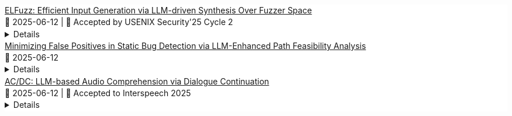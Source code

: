 </div>
<div class="paper-card">
    <div class="paper-title"><a href="http://arxiv.org/abs/2506.10323v1">ELFuzz: Efficient Input Generation via LLM-driven Synthesis Over Fuzzer Space</a></div>
    <div class="paper-meta">
      📅 2025-06-12
      | 💬 Accepted by USENIX Security'25 Cycle 2
    </div>
    <details class="paper-abstract">
      Generation-based fuzzing produces appropriate testing cases according to specifications of input grammars and semantic constraints to test systems and software. However, these specifications require significant manual efforts to construct. This paper proposes a new approach, ELFuzz (Evolution Through Large Language Models for Fuzzing), that automatically synthesizes generation-based fuzzers tailored to a system under test (SUT) via LLM-driven synthesis over fuzzer space. At a high level, it starts with minimal seed fuzzers and propels the synthesis by fully automated LLM-driven evolution with coverage guidance. Compared to previous approaches, ELFuzz can 1) seamlessly scale to SUTs of real-world sizes -- up to 1,791,104 lines of code in our evaluation -- and 2) synthesize efficient fuzzers that catch interesting grammatical structures and semantic constraints in a human-understandable way. Our evaluation compared ELFuzz with specifications manually written by domain experts and synthesized by state-of-the-art approaches. It shows that ELFuzz achieves up to 434.8% more coverage and triggers up to 174.0% more artificially injected bugs. We also used ELFuzz to conduct a real-world fuzzing campaign on the newest version of cvc5 for 14 days, and encouragingly, it found five 0-day bugs (three are exploitable). Moreover, we conducted an ablation study, which shows that the fuzzer space model, the key component of ELFuzz, contributes the most (up to 62.5%) to the effectiveness of ELFuzz. Further analysis of the fuzzers synthesized by ELFuzz confirms that they catch interesting grammatical structures and semantic constraints in a human-understandable way. The results present the promising potential of ELFuzz for more automated, efficient, and extensible input generation for fuzzing.
    </details>
</div>
<div class="paper-card">
    <div class="paper-title"><a href="http://arxiv.org/abs/2506.10322v1">Minimizing False Positives in Static Bug Detection via LLM-Enhanced Path Feasibility Analysis</a></div>
    <div class="paper-meta">
      📅 2025-06-12
    </div>
    <details class="paper-abstract">
      Static bug analyzers play a crucial role in ensuring software quality. However, existing analyzers for bug detection in large codebases often suffer from high false positive rates. This is primarily due to the limited capabilities of analyzers in path feasibility validation with multiple conditional branches and complex data dependencies. While current LLM-based approaches attempt to address this issue, their effectiveness remains limited due to insufficient constraint cascade analysis and scalability challenges in large projects. To address this challenge, we propose an iterative path feasibility analysis framework LLM4PFA. By leveraging LLM agent based targeted constraint reasoning, and key context-aware analysis driven by agent planning, LLM4PFA effectively enhances complex inter-procedural path feasibility analysis for minimizing false positives in static bug detection. Evaluation results show that LLM4PFA precisely filters out 72% to 96% false positives reported during static bug detection, significantly outperforming all the baselines by 41.1% - 105.7% improvements; meanwhile LLM4PFA only misses 3 real bugs of 45 true positives.
    </details>
</div>
<div class="paper-card">
    <div class="paper-title"><a href="http://arxiv.org/abs/2506.10312v1">AC/DC: LLM-based Audio Comprehension via Dialogue Continuation</a></div>
    <div class="paper-meta">
      📅 2025-06-12
      | 💬 Accepted to Interspeech 2025
    </div>
    <details class="paper-abstract">